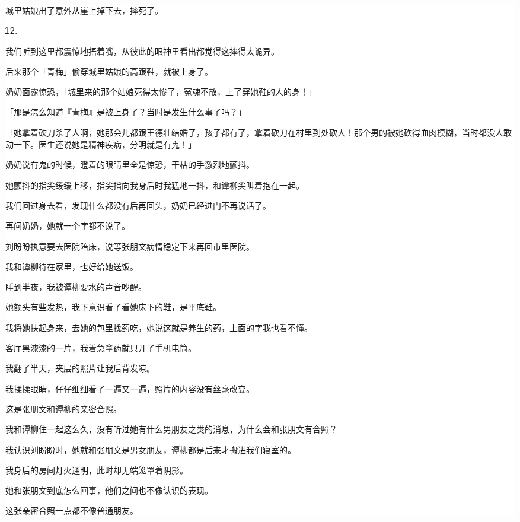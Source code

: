 城里姑娘出了意外从崖上掉下去，摔死了。


12.


我们听到这里都震惊地捂着嘴，从彼此的眼神里看出都觉得这摔得太诡异。


后来那个「青梅」偷穿城里姑娘的高跟鞋，就被上身了。


奶奶面露惊恐，「城里来的那个姑娘死得太惨了，冤魂不散，上了穿她鞋的人的身！」


「那是怎么知道『青梅』是被上身了？当时是发生什么事了吗？」


「她拿着砍刀杀了人啊，她那会儿都跟王德壮结婚了，孩子都有了，拿着砍刀在村里到处砍人！那个男的被她砍得血肉模糊，当时都没人敢动一下。医生还说她是精神疾病，分明就是有鬼！」


奶奶说有鬼的时候，瞪着的眼睛里全是惊恐，干枯的手激烈地颤抖。


她颤抖的指尖缓缓上移，指尖指向我身后时我猛地一抖，和谭柳尖叫着抱在一起。


我们回过身去看，发现什么都没有后再回头，奶奶已经进门不再说话了。


再问奶奶，她就一个字都不说了。


刘盼盼执意要去医院陪床，说等张朋文病情稳定下来再回市里医院。


我和谭柳待在家里，也好给她送饭。


睡到半夜，我被谭柳要水的声音吵醒。


她额头有些发热，我下意识看了看她床下的鞋，是平底鞋。


我将她扶起身来，去她的包里找药吃，她说这就是养生的药，上面的字我也看不懂。


客厅黑漆漆的一片，我着急拿药就只开了手机电筒。


我翻了半天，夹层的照片让我后背发凉。


我揉揉眼睛，仔仔细细看了一遍又一遍，照片的内容没有丝毫改变。


这是张朋文和谭柳的亲密合照。


我和谭柳住一起这么久，没有听过她有什么男朋友之类的消息，为什么会和张朋文有合照？


我认识刘盼盼时，她就和张朋文是男女朋友，谭柳都是后来才搬进我们寝室的。


我身后的房间灯火通明，此时却无端笼罩着阴影。


她和张朋文到底怎么回事，他们之间也不像认识的表现。


这张亲密合照一点都不像普通朋友。
